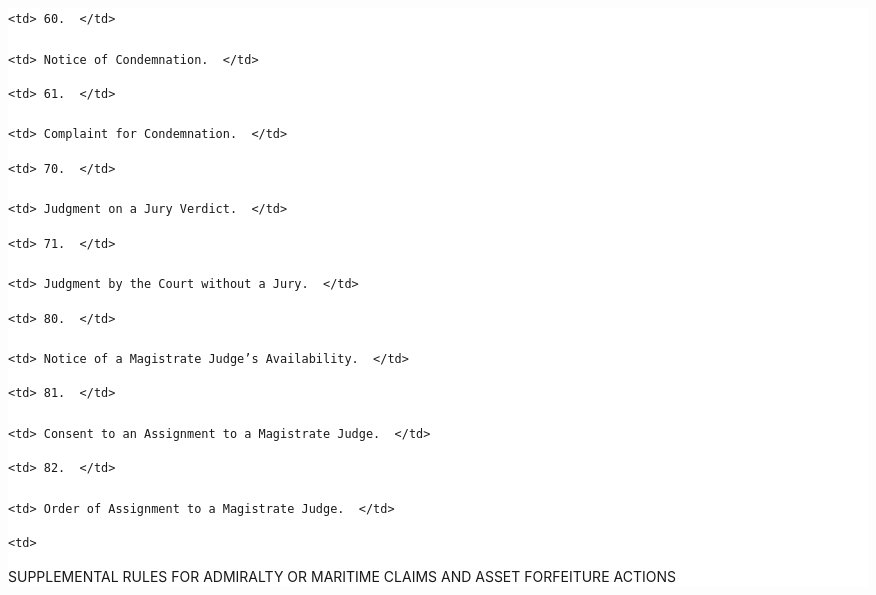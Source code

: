   <tr>

    <td> 60.  </td>

    <td> Notice of Condemnation.  </td>

  </tr>

  <tr>

    <td> 61.  </td>

    <td> Complaint for Condemnation.  </td>

  </tr>

  <tr>

    <td> 70.  </td>

    <td> Judgment on a Jury Verdict.  </td>

  </tr>

  <tr>

    <td> 71.  </td>

    <td> Judgment by the Court without a Jury.  </td>

  </tr>

  <tr>

    <td> 80.  </td>

    <td> Notice of a Magistrate Judge’s Availability.  </td>

  </tr>

  <tr>

    <td> 81.  </td>

    <td> Consent to an Assignment to a Magistrate Judge.  </td>

  </tr>

  <tr>

    <td> 82.  </td>

    <td> Order of Assignment to a Magistrate Judge.  </td>

  </tr>

  <tr>

    <td> 

SUPPLEMENTAL RULES FOR ADMIRALTY OR MARITIME CLAIMS AND ASSET FORFEITURE ACTIONS  </td>

  </tr>

  <tr>
